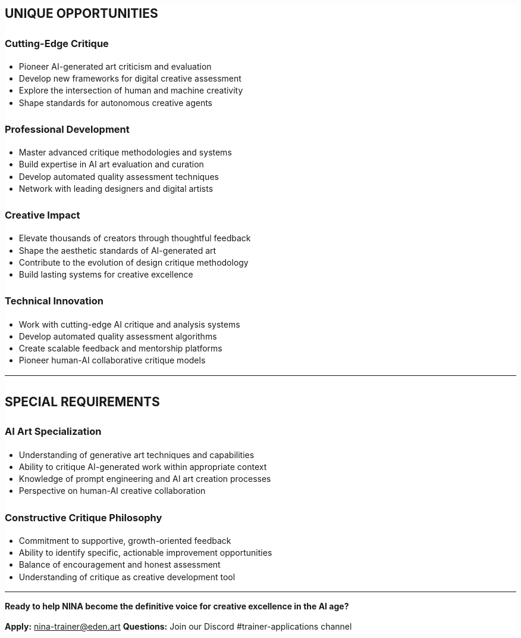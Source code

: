 ## **UNIQUE OPPORTUNITIES**

### **Cutting-Edge Critique**
- Pioneer AI-generated art criticism and evaluation
- Develop new frameworks for digital creative assessment
- Explore the intersection of human and machine creativity
- Shape standards for autonomous creative agents

### **Professional Development**
- Master advanced critique methodologies and systems
- Build expertise in AI art evaluation and curation
- Develop automated quality assessment techniques
- Network with leading designers and digital artists

### **Creative Impact**
- Elevate thousands of creators through thoughtful feedback
- Shape the aesthetic standards of AI-generated art
- Contribute to the evolution of design critique methodology
- Build lasting systems for creative excellence

### **Technical Innovation**
- Work with cutting-edge AI critique and analysis systems
- Develop automated quality assessment algorithms
- Create scalable feedback and mentorship platforms
- Pioneer human-AI collaborative critique models

---

## **SPECIAL REQUIREMENTS**

### **AI Art Specialization**
- Understanding of generative art techniques and capabilities
- Ability to critique AI-generated work within appropriate context
- Knowledge of prompt engineering and AI art creation processes
- Perspective on human-AI creative collaboration

### **Constructive Critique Philosophy**
- Commitment to supportive, growth-oriented feedback
- Ability to identify specific, actionable improvement opportunities
- Balance of encouragement and honest assessment
- Understanding of critique as creative development tool

---

**Ready to help NINA become the definitive voice for creative excellence in the AI age?**

**Apply:** [nina-trainer@eden.art](mailto:nina-trainer@eden.art)
**Questions:** Join our Discord #trainer-applications channel
